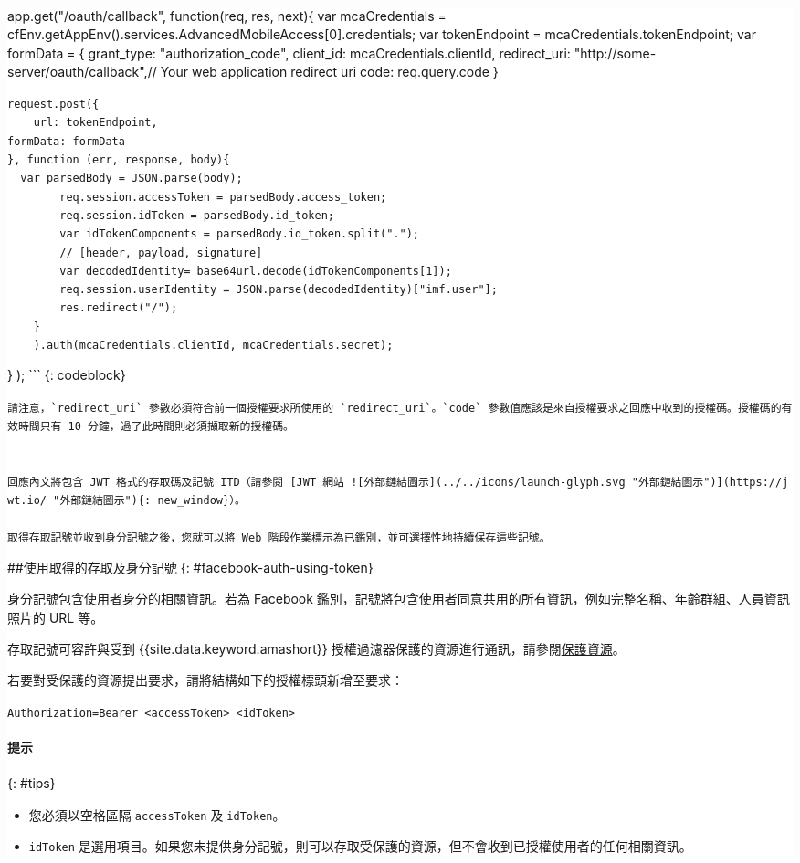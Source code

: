   app.get("/oauth/callback", function(req, res, next){ 
	var mcaCredentials = cfEnv.getAppEnv().services.AdvancedMobileAccess[0].credentials; 
    var tokenEndpoint = mcaCredentials.tokenEndpoint; 
    var formData = { 
      grant_type: "authorization_code", 
		client_id: mcaCredentials.clientId, 
		redirect_uri: "http://some-server/oauth/callback",// Your web application redirect uri 
		code: req.query.code 
	} 

	request.post({ 
		url: tokenEndpoint, 
    formData: formData 
    }, function (err, response, body){ 
      var parsedBody = JSON.parse(body); 
			req.session.accessToken = parsedBody.access_token; 
			req.session.idToken = parsedBody.id_token; 
			var idTokenComponents = parsedBody.id_token.split("."); 
			// [header, payload, signature] 
			var decodedIdentity= base64url.decode(idTokenComponents[1]);
			req.session.userIdentity = JSON.parse(decodedIdentity)["imf.user"]; 
			res.redirect("/");
		}
		).auth(mcaCredentials.clientId, mcaCredentials.secret); 

   }
  );
	```
	{: codeblock}

	請注意，`redirect_uri` 參數必須符合前一個授權要求所使用的 `redirect_uri`。`code` 參數值應該是來自授權要求之回應中收到的授權碼。授權碼的有效時間只有 10 分鐘，過了此時間則必須擷取新的授權碼。


	回應內文將包含 JWT 格式的存取碼及記號 ITD（請參閱 [JWT 網站 ![外部鏈結圖示](../../icons/launch-glyph.svg "外部鏈結圖示")](https://jwt.io/ "外部鏈結圖示"){: new_window}）。

	取得存取記號並收到身分記號之後，您就可以將 Web 階段作業標示為已鑑別，並可選擇性地持續保存這些記號。  

##使用取得的存取及身分記號
{: #facebook-auth-using-token}

身分記號包含使用者身分的相關資訊。若為 Facebook 鑑別，記號將包含使用者同意共用的所有資訊，例如完整名稱、年齡群組、人員資訊照片的 URL 等。  

存取記號可容許與受到 {{site.data.keyword.amashort}} 授權過濾器保護的資源進行通訊，請參閱[保護資源](protecting-resources.html)。

若要對受保護的資源提出要求，請將結構如下的授權標頭新增至要求：

`Authorization=Bearer <accessToken> <idToken>`

#### 提示
{: #tips}

* 您必須以空格區隔 `accessToken` 及 `idToken`。

* `idToken` 是選用項目。如果您未提供身分記號，則可以存取受保護的資源，但不會收到已授權使用者的任何相關資訊。
